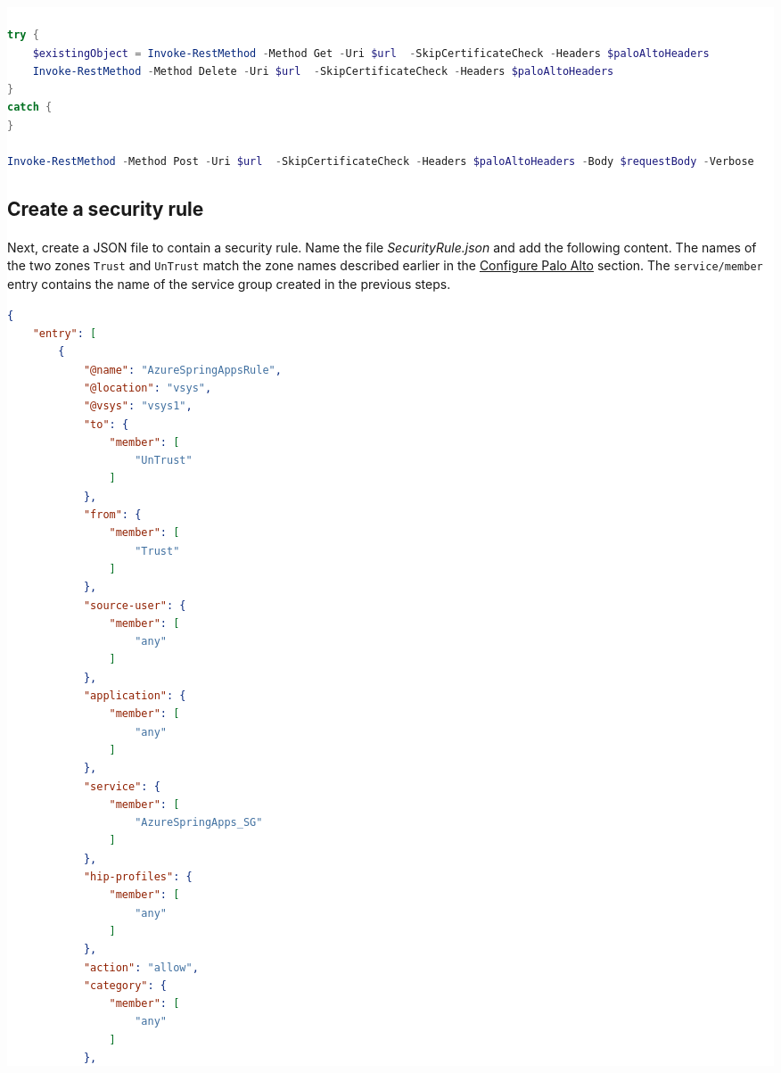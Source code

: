 ```powershell

try {
    $existingObject = Invoke-RestMethod -Method Get -Uri $url  -SkipCertificateCheck -Headers $paloAltoHeaders
    Invoke-RestMethod -Method Delete -Uri $url  -SkipCertificateCheck -Headers $paloAltoHeaders
}
catch {
}

Invoke-RestMethod -Method Post -Uri $url  -SkipCertificateCheck -Headers $paloAltoHeaders -Body $requestBody -Verbose
```

## Create a security rule

Next, create a JSON file to contain a security rule. Name the file *SecurityRule.json* and add the following content. The names of the two zones `Trust` and `UnTrust` match the zone names described earlier in the [Configure Palo Alto](#configure-palo-alto) section. The `service/member` entry contains the name of the service group created in the previous steps.

```json
{
    "entry": [
        {
            "@name": "AzureSpringAppsRule",
            "@location": "vsys",
            "@vsys": "vsys1",
            "to": {
                "member": [
                    "UnTrust"
                ]
            },
            "from": {
                "member": [
                    "Trust"
                ]
            },
            "source-user": {
                "member": [
                    "any"
                ]
            },
            "application": {
                "member": [
                    "any"
                ]
            },
            "service": {
                "member": [
                    "AzureSpringApps_SG"
                ]
            },
            "hip-profiles": {
                "member": [
                    "any"
                ]
            },
            "action": "allow",
            "category": {
                "member": [
                    "any"
                ]
            },
```